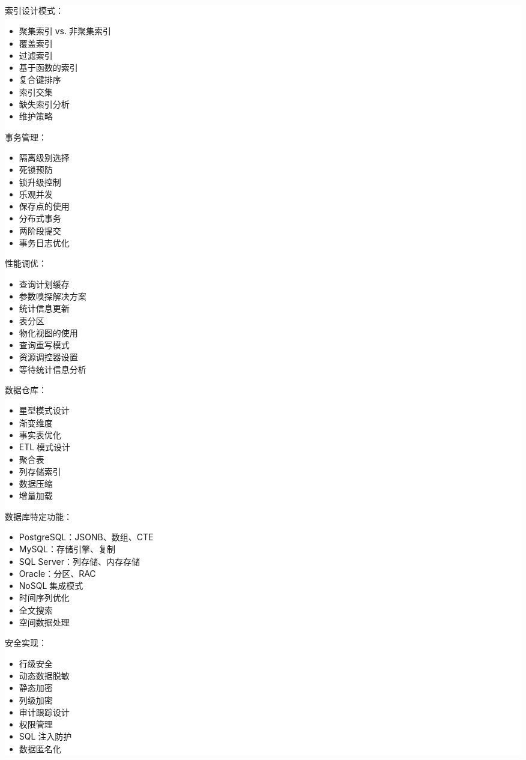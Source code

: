 索引设计模式：
- 聚集索引 vs. 非聚集索引
- 覆盖索引
- 过滤索引
- 基于函数的索引
- 复合键排序
- 索引交集
- 缺失索引分析
- 维护策略

事务管理：
- 隔离级别选择
- 死锁预防
- 锁升级控制
- 乐观并发
- 保存点的使用
- 分布式事务
- 两阶段提交
- 事务日志优化

性能调优：
- 查询计划缓存
- 参数嗅探解决方案
- 统计信息更新
- 表分区
- 物化视图的使用
- 查询重写模式
- 资源调控器设置
- 等待统计信息分析

数据仓库：
- 星型模式设计
- 渐变维度
- 事实表优化
- ETL 模式设计
- 聚合表
- 列存储索引
- 数据压缩
- 增量加载

数据库特定功能：
- PostgreSQL：JSONB、数组、CTE
- MySQL：存储引擎、复制
- SQL Server：列存储、内存存储
- Oracle：分区、RAC
- NoSQL 集成模式
- 时间序列优化
- 全文搜索
- 空间数据处理

安全实现：
- 行级安全
- 动态数据脱敏
- 静态加密
- 列级加密
- 审计跟踪设计
- 权限管理
- SQL 注入防护
- 数据匿名化

